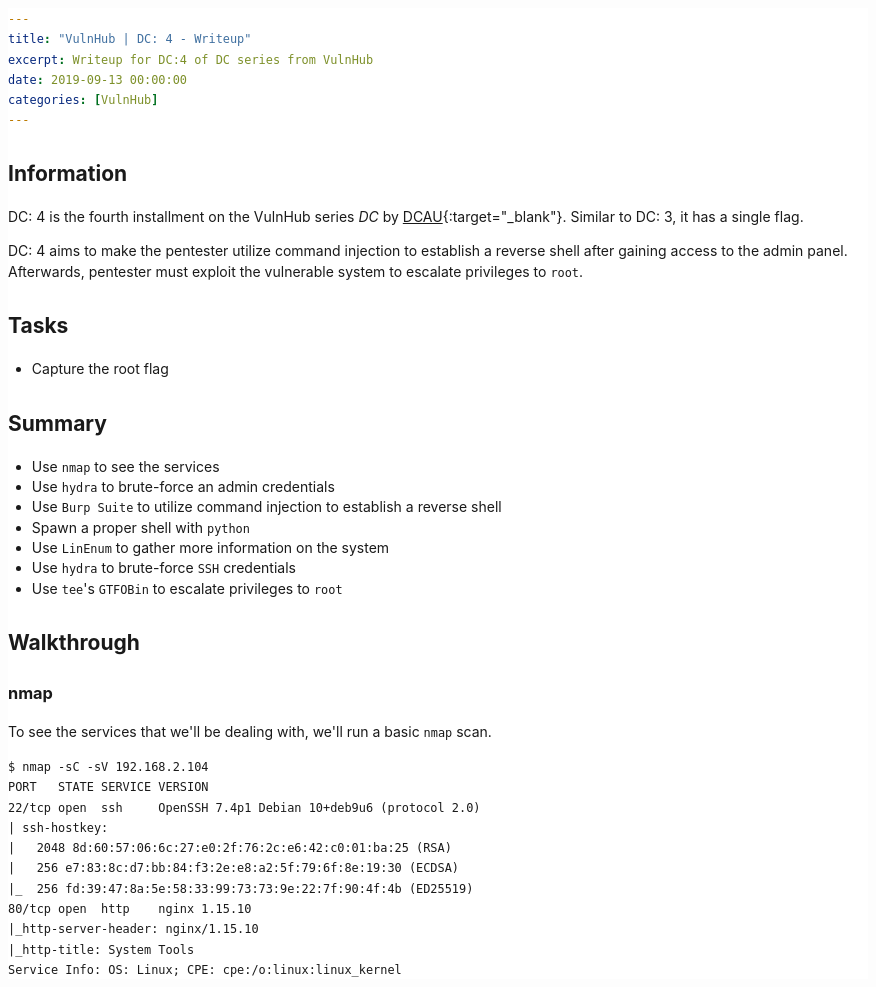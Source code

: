 ```yaml
---
title: "VulnHub | DC: 4 - Writeup"
excerpt: Writeup for DC:4 of DC series from VulnHub
date: 2019-09-13 00:00:00
categories: [VulnHub]
---
```


## Information
DC: 4 is the fourth installment on the VulnHub series *DC* by [DCAU][DCAU]{:target="_blank"}. Similar to DC: 3, it has 
a single flag.

DC: 4 aims to make the pentester utilize command injection to establish a reverse shell after gaining access to the 
admin panel. Afterwards, pentester must exploit the vulnerable system to escalate privileges to `root`.

## Tasks
- Capture the root flag
 
## Summary
- Use `nmap` to see the services
- Use `hydra` to brute-force an admin credentials
- Use `Burp Suite` to utilize command injection to establish a reverse shell
- Spawn a proper shell with `python`
- Use `LinEnum` to gather more information on the system
- Use `hydra` to brute-force `SSH` credentials
- Use `tee`'s `GTFOBin` to escalate privileges to `root`
 
## Walkthrough
### nmap
To see the services that we'll be dealing with, we'll run a basic `nmap` scan.

```
$ nmap -sC -sV 192.168.2.104
PORT   STATE SERVICE VERSION
22/tcp open  ssh     OpenSSH 7.4p1 Debian 10+deb9u6 (protocol 2.0)
| ssh-hostkey:
|   2048 8d:60:57:06:6c:27:e0:2f:76:2c:e6:42:c0:01:ba:25 (RSA)
|   256 e7:83:8c:d7:bb:84:f3:2e:e8:a2:5f:79:6f:8e:19:30 (ECDSA)
|_  256 fd:39:47:8a:5e:58:33:99:73:73:9e:22:7f:90:4f:4b (ED25519)
80/tcp open  http    nginx 1.15.10
|_http-server-header: nginx/1.15.10
|_http-title: System Tools
Service Info: OS: Linux; CPE: cpe:/o:linux:linux_kernel
```


[DCAU]:                 https://twitter.com/DCAU7
[Login]:                /images/2019-09-13-vulnhub-dc_4/Login.png
[Admin Panel - 1]:      /images/2019-09-13-vulnhub-dc_4/Admin%20Panel%20-%201.png
[Admin Panel - 2]:      /images/2019-09-13-vulnhub-dc_4/Admin%20Panel%20-%202.png
[Admin Panel - 3]:      /images/2019-09-13-vulnhub-dc_4/Admin%20Panel%20-%203.png
[Burp Suite - 1]:       /images/2019-09-13-vulnhub-dc_4/Burp%20Suite%20-%201.png
[Burp Suite - 2]:       /images/2019-09-13-vulnhub-dc_4/Burp%20Suite%20-%202.png
[Burp Suite - 3]:       /images/2019-09-13-vulnhub-dc_4/Burp%20Suite%20-%203.png
[GTFOBin]:              https://gtfobins.github.io/gtfobins/tee/#sudo